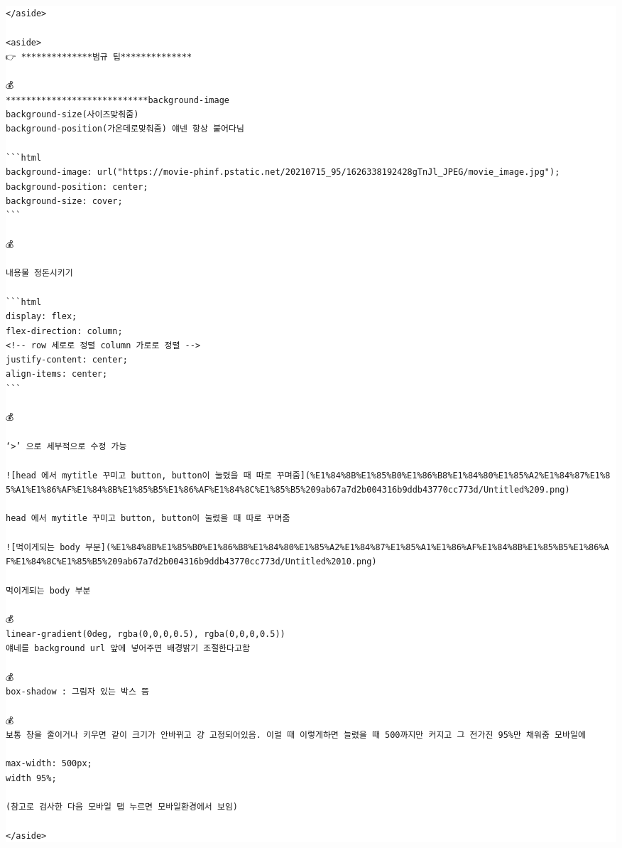     </aside>
    
    <aside>
    👉 **************범규 팁**************
    
    💰
    ****************************background-image
    background-size(사이즈맞춰줌)
    background-position(가온데로맞춰줌) 얘넨 항상 붙어다님
    
    ```html
    background-image: url("https://movie-phinf.pstatic.net/20210715_95/1626338192428gTnJl_JPEG/movie_image.jpg");
    background-position: center;
    background-size: cover;
    ```
    
    💰
    
    내용물 정돈시키기 
    
    ```html
    display: flex;
    flex-direction: column;
    <!-- row 세로로 정렬 column 가로로 정렬 -->
    justify-content: center;
    align-items: center;
    ```
    
    💰
    
    ‘>’ 으로 세부적으로 수정 가능   
    
    ![head 에서 mytitle 꾸미고 button, button이 눌렸을 때 따로 꾸며줌](%E1%84%8B%E1%85%B0%E1%86%B8%E1%84%80%E1%85%A2%E1%84%87%E1%85%A1%E1%86%AF%E1%84%8B%E1%85%B5%E1%86%AF%E1%84%8C%E1%85%B5%209ab67a7d2b004316b9ddb43770cc773d/Untitled%209.png)
    
    head 에서 mytitle 꾸미고 button, button이 눌렸을 때 따로 꾸며줌
    
    ![먹이게되는 body 부분](%E1%84%8B%E1%85%B0%E1%86%B8%E1%84%80%E1%85%A2%E1%84%87%E1%85%A1%E1%86%AF%E1%84%8B%E1%85%B5%E1%86%AF%E1%84%8C%E1%85%B5%209ab67a7d2b004316b9ddb43770cc773d/Untitled%2010.png)
    
    먹이게되는 body 부분
    
    💰 
    linear-gradient(0deg, rgba(0,0,0,0.5), rgba(0,0,0,0.5)) 
    얘네를 background url 앞에 넣어주면 배경밝기 조절한다고함
    
    💰
    box-shadow : 그림자 있는 박스 뜸
    
    💰
    보통 창을 줄이거나 키우면 같이 크기가 안바뀌고 걍 고정되어있음. 이럴 때 이렇게하면 늘렸을 때 500까지만 커지고 그 전가진 95%만 채워줌 모바일에 
    
    max-width: 500px; 
    width 95%; 
    
    (참고로 검사한 다음 모바일 탭 누르면 모바일환경에서 보임) 
    
    </aside>
    